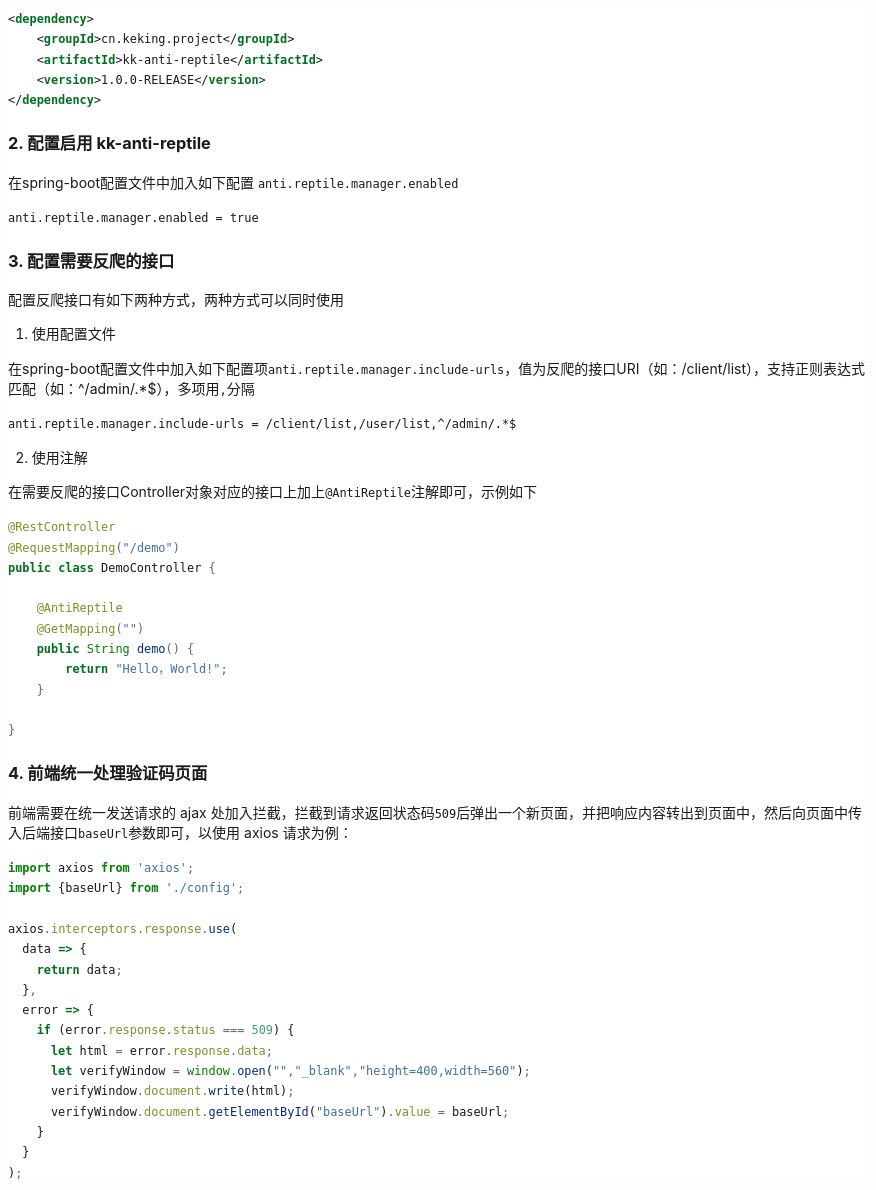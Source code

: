 ```xml
<dependency>
    <groupId>cn.keking.project</groupId>
    <artifactId>kk-anti-reptile</artifactId>
    <version>1.0.0-RELEASE</version>
</dependency>

```

### 2. 配置启用 kk-anti-reptile

在spring-boot配置文件中加入如下配置 `anti.reptile.manager.enabled`

```properties
anti.reptile.manager.enabled = true
```
### 3. 配置需要反爬的接口

配置反爬接口有如下两种方式，两种方式可以同时使用

1. 使用配置文件

在spring-boot配置文件中加入如下配置项`anti.reptile.manager.include-urls`，值为反爬的接口URI（如：/client/list），支持正则表达式匹配（如：^/admin/.*$），多项用`,`分隔
```properties
anti.reptile.manager.include-urls = /client/list,/user/list,^/admin/.*$
```

2. 使用注解

在需要反爬的接口Controller对象对应的接口上加上`@AntiReptile`注解即可，示例如下

```java
@RestController
@RequestMapping("/demo")
public class DemoController {

    @AntiReptile
    @GetMapping("")
    public String demo() {
        return "Hello，World!";
    }

}
```

### 4. 前端统一处理验证码页面

前端需要在统一发送请求的 ajax 处加入拦截，拦截到请求返回状态码`509`后弹出一个新页面，并把响应内容转出到页面中，然后向页面中传入后端接口`baseUrl`参数即可，以使用 axios 请求为例：

```javascript
import axios from 'axios';
import {baseUrl} from './config';

axios.interceptors.response.use(
  data => {
    return data;
  },
  error => {
    if (error.response.status === 509) {
      let html = error.response.data;
      let verifyWindow = window.open("","_blank","height=400,width=560");
      verifyWindow.document.write(html);
      verifyWindow.document.getElementById("baseUrl").value = baseUrl;
    }
  }
);

```